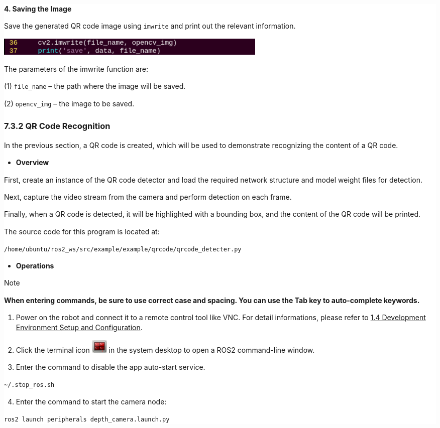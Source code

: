 **4. Saving the Image**

Save the generated QR code image using `imwrite` and print out the relevant information.

<img src="../_static/media/chapter_7/section_1/media/image51.png" style="width:500px" class="common_img"/>

The parameters of the imwrite function are:

\(1\) `file_name` – the path where the image will be saved.

\(2\) `opencv_img` – the image to be saved.



### 7.3.2 QR Code Recognition

In the previous section, a QR code is created, which will be used to demonstrate recognizing the content of a QR code.

* **Overview**

First, create an instance of the QR code detector and load the required network structure and model weight files for detection.

Next, capture the video stream from the camera and perform detection on each frame.

Finally, when a QR code is detected, it will be highlighted with a bounding box, and the content of the QR code will be printed.

The source code for this program is located at:

`/home/ubuntu/ros2_ws/src/example/example/qrcode/qrcode_detecter.py`

* **Operations**

> [!NOTE]
>
> **When entering commands, be sure to use correct case and spacing. You can use the Tab key to auto-complete keywords.**

1)  Power on the robot and connect it to a remote control tool like VNC. For detail informations, please refer to [1.4 Development Environment Setup and Configuration](https://wiki.hiwonder.com/projects/LanderPi/en/latest/docs/1_LanderPi_User_Manual.html#development-environment-setup-and-configuration).

2)  Click the terminal icon <img src="../_static/media/chapter_7/section_1/media/image52.png" style="width:30px"/> in the system desktop to open a ROS2 command-line window.

3)  Enter the command to disable the app auto-start service.

```
~/.stop_ros.sh
```

4)  Enter the command to start the camera node:

```
ros2 launch peripherals depth_camera.launch.py
```
